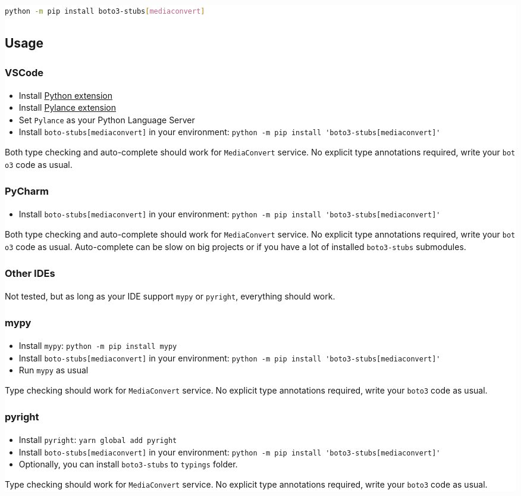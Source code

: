 ```bash
python -m pip install boto3-stubs[mediaconvert]
```

## Usage

### VSCode

- Install
  [Python extension](https://marketplace.visualstudio.com/items?itemName=ms-python.python)
- Install
  [Pylance extension](https://marketplace.visualstudio.com/items?itemName=ms-python.vscode-pylance)
- Set `Pylance` as your Python Language Server
- Install `boto-stubs[mediaconvert]` in your environment:
  `python -m pip install 'boto3-stubs[mediaconvert]'`

Both type checking and auto-complete should work for `MediaConvert` service. No
explicit type annotations required, write your `boto3` code as usual.

### PyCharm

- Install `boto-stubs[mediaconvert]` in your environment:
  `python -m pip install 'boto3-stubs[mediaconvert]'`

Both type checking and auto-complete should work for `MediaConvert` service. No
explicit type annotations required, write your `boto3` code as usual.
Auto-complete can be slow on big projects or if you have a lot of installed
`boto3-stubs` submodules.

### Other IDEs

Not tested, but as long as your IDE support `mypy` or `pyright`, everything
should work.

### mypy

- Install `mypy`: `python -m pip install mypy`
- Install `boto-stubs[mediaconvert]` in your environment:
  `python -m pip install 'boto3-stubs[mediaconvert]'`
- Run `mypy` as usual

Type checking should work for `MediaConvert` service. No explicit type
annotations required, write your `boto3` code as usual.

### pyright

- Install `pyright`: `yarn global add pyright`
- Install `boto-stubs[mediaconvert]` in your environment:
  `python -m pip install 'boto3-stubs[mediaconvert]'`
- Optionally, you can install `boto3-stubs` to `typings` folder.

Type checking should work for `MediaConvert` service. No explicit type
annotations required, write your `boto3` code as usual.
